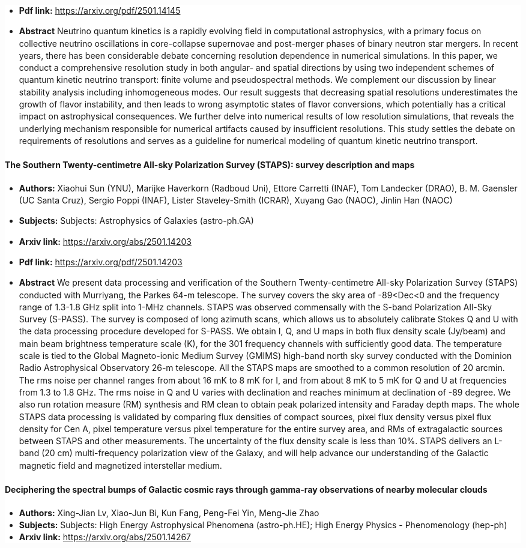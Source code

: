 - **Pdf link:** https://arxiv.org/pdf/2501.14145

 - **Abstract**
 Neutrino quantum kinetics is a rapidly evolving field in computational astrophysics, with a primary focus on collective neutrino oscillations in core-collapse supernovae and post-merger phases of binary neutron star mergers. In recent years, there has been considerable debate concerning resolution dependence in numerical simulations. In this paper, we conduct a comprehensive resolution study in both angular- and spatial directions by using two independent schemes of quantum kinetic neutrino transport: finite volume and pseudospectral methods. We complement our discussion by linear stability analysis including inhomogeneous modes. Our result suggests that decreasing spatial resolutions underestimates the growth of flavor instability, and then leads to wrong asymptotic states of flavor conversions, which potentially has a critical impact on astrophysical consequences. We further delve into numerical results of low resolution simulations, that reveals the underlying mechanism responsible for numerical artifacts caused by insufficient resolutions. This study settles the debate on requirements of resolutions and serves as a guideline for numerical modeling of quantum kinetic neutrino transport.
#### The Southern Twenty-centimetre All-sky Polarization Survey (STAPS): survey description and maps
 - **Authors:** Xiaohui Sun (YNU), Marijke Haverkorn (Radboud Uni), Ettore Carretti (INAF), Tom Landecker (DRAO), B. M. Gaensler (UC Santa Cruz), Sergio Poppi (INAF), Lister Staveley-Smith (ICRAR), Xuyang Gao (NAOC), Jinlin Han (NAOC)
 - **Subjects:** Subjects:
Astrophysics of Galaxies (astro-ph.GA)
 - **Arxiv link:** https://arxiv.org/abs/2501.14203

 - **Pdf link:** https://arxiv.org/pdf/2501.14203

 - **Abstract**
 We present data processing and verification of the Southern Twenty-centimetre All-sky Polarization Survey (STAPS) conducted with Murriyang, the Parkes 64-m telescope. The survey covers the sky area of -89<Dec<0 and the frequency range of 1.3-1.8 GHz split into 1-MHz channels. STAPS was observed commensally with the S-band Polarization All-Sky Survey (S-PASS). The survey is composed of long azimuth scans, which allows us to absolutely calibrate Stokes Q and U with the data processing procedure developed for S-PASS. We obtain I, Q, and U maps in both flux density scale (Jy/beam) and main beam brightness temperature scale (K), for the 301 frequency channels with sufficiently good data. The temperature scale is tied to the Global Magneto-ionic Medium Survey (GMIMS) high-band north sky survey conducted with the Dominion Radio Astrophysical Observatory 26-m telescope. All the STAPS maps are smoothed to a common resolution of 20 arcmin. The rms noise per channel ranges from about 16 mK to 8 mK for I, and from about 8 mK to 5 mK for Q and U at frequencies from 1.3 to 1.8 GHz. The rms noise in Q and U varies with declination and reaches minimum at declination of -89 degree. We also run rotation measure (RM) synthesis and RM clean to obtain peak polarized intensity and Faraday depth maps. The whole STAPS data processing is validated by comparing flux densities of compact sources, pixel flux density versus pixel flux density for Cen A, pixel temperature versus pixel temperature for the entire survey area, and RMs of extragalactic sources between STAPS and other measurements. The uncertainty of the flux density scale is less than 10%. STAPS delivers an L-band (20 cm) multi-frequency polarization view of the Galaxy, and will help advance our understanding of the Galactic magnetic field and magnetized interstellar medium.
#### Deciphering the spectral bumps of Galactic cosmic rays through gamma-ray observations of nearby molecular clouds
 - **Authors:** Xing-Jian Lv, Xiao-Jun Bi, Kun Fang, Peng-Fei Yin, Meng-Jie Zhao
 - **Subjects:** Subjects:
High Energy Astrophysical Phenomena (astro-ph.HE); High Energy Physics - Phenomenology (hep-ph)
 - **Arxiv link:** https://arxiv.org/abs/2501.14267
